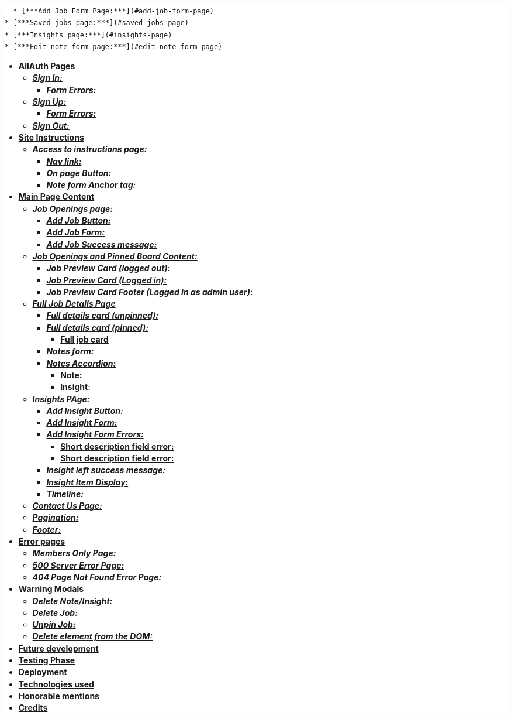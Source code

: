       * [***Add Job Form Page:***](#add-job-form-page)
    * [***Saved jobs page:***](#saved-jobs-page)
    * [***Insights page:***](#insights-page)
    * [***Edit note form page:***](#edit-note-form-page)
  * [**AllAuth Pages**](#allauth-pages)
    * [***Sign In:***](#sign-in)
      * [***Form Errors:***](#form-errors)
    * [***Sign Up:***](#sign-up)
      * [***Form Errors:***](#form-errors-1)
    * [***Sign Out:***](#sign-out)
  * [**Site Instructions**](#site-instructions)
    * [***Access to instructions page:***](#access-to-instructions-page)
      * [***Nav link:***](#nav-link)
      * [***On page Button:***](#on-page-button)
      * [***Note form Anchor tag:***](#note-form-anchor-tag)
  * [**Main Page Content**](#main-page-content)
    * [***Job Openings page:***](#job-openings-page)
      * [***Add Job Button:***](#add-job-button)
      * [***Add Job Form:***](#add-job-form)
      * [***Add Job Success message:***](#add-job-success-message)
    * [***Job Openings and Pinned Board Content:***](#job-openings-and-pinned-board-content)
      * [***Job Preview Card (logged out):***](#job-preview-card-logged-out)
      * [***Job Preview Card (Logged in):***](#job-preview-card-logged-in)
      * [***Job Preview Card Footer (Logged in as admin user):***](#job-preview-card-footer-logged-in-as-admin-user)
    * [***Full Job Details Page***](#full-job-details-page)
      * [***Full details card (unpinned):***](#full-details-card-unpinned)
      * [***Full details card (pinned):***](#full-details-card-pinned)
        * [**Full job card**](#full-job-card)
      * [***Notes form:***](#notes-form)
      * [***Notes Accordion:***](#notes-accordion)
        * [**Note:**](#note)
        * [**Insight:**](#insight)
    * [***Insights PAge:***](#insights-page-1)
      * [***Add Insight Button:***](#add-insight-button)
      * [***Add Insight Form:***](#add-insight-form)
      * [***Add Insight Form Errors:***](#add-insight-form-errors)
        * [**Short description field error:**](#short-description-field-error)
        * [**Short description field error:**](#short-description-field-error-1)
      * [***Insight left success message:***](#insight-left-success-message)
      * [***Insight Item Display:***](#insight-item-display)
      * [***Timeline:***](#timeline)
    * [***Contact Us Page:***](#contact-us-page)
    * [***Pagination:***](#pagination)
    * [***Footer:***](#footer)
  * [**Error pages**](#error-pages)
    * [***Members Only Page:***](#members-only-page)
    * [***500 Server Error Page:***](#500-server-error-page)
    * [***404 Page Not Found Error Page:***](#404-page-not-found-error-page)
  * [**Warning Modals**](#warning-modals)
    * [***Delete Note/Insight:***](#delete-noteinsight)
    * [***Delete Job:***](#delete-job)
    * [***Unpin Job:***](#unpin-job)
    * [***Delete element from the DOM:***](#delete-element-from-the-dom)
* [**Future development**](#future-development)
* [**Testing Phase**](#testing-phase)
* [**Deployment**](#deployment)
* [**Technologies used**](#technologies-used)
* [**Honorable mentions**](#honorable-mentions)
* [**Credits**](#credits)
